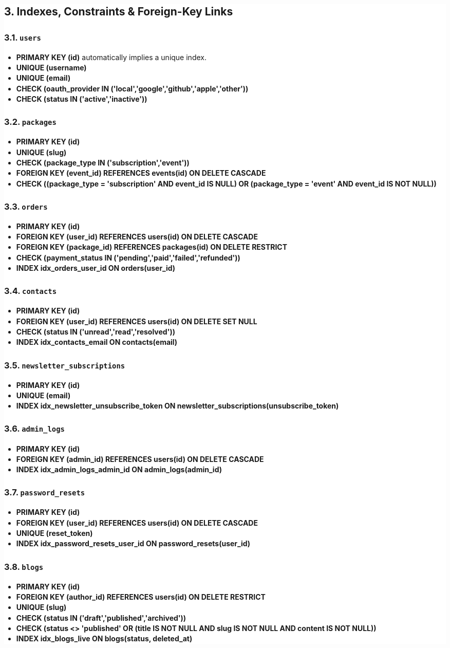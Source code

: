 ## 3. Indexes, Constraints & Foreign-Key Links

### 3.1. `users`
- **PRIMARY KEY (id)** automatically implies a unique index.
- **UNIQUE (username)**
- **UNIQUE (email)**
- **CHECK (oauth_provider IN ('local','google','github','apple','other'))**
- **CHECK (status IN ('active','inactive'))**

### 3.2. `packages`
- **PRIMARY KEY (id)**
- **UNIQUE (slug)**
- **CHECK (package_type IN ('subscription','event'))**
- **FOREIGN KEY (event_id) REFERENCES events(id) ON DELETE CASCADE**
- **CHECK ((package_type = 'subscription' AND event_id IS NULL) OR (package_type = 'event' AND event_id IS NOT NULL))**

### 3.3. `orders`
- **PRIMARY KEY (id)**
- **FOREIGN KEY (user_id) REFERENCES users(id) ON DELETE CASCADE**
- **FOREIGN KEY (package_id) REFERENCES packages(id) ON DELETE RESTRICT**
- **CHECK (payment_status IN ('pending','paid','failed','refunded'))**
- **INDEX idx_orders_user_id ON orders(user_id)**

### 3.4. `contacts`
- **PRIMARY KEY (id)**
- **FOREIGN KEY (user_id) REFERENCES users(id) ON DELETE SET NULL**
- **CHECK (status IN ('unread','read','resolved'))**
- **INDEX idx_contacts_email ON contacts(email)**

### 3.5. `newsletter_subscriptions`
- **PRIMARY KEY (id)**
- **UNIQUE (email)**
- **INDEX idx_newsletter_unsubscribe_token ON newsletter_subscriptions(unsubscribe_token)**

### 3.6. `admin_logs`
- **PRIMARY KEY (id)**
- **FOREIGN KEY (admin_id) REFERENCES users(id) ON DELETE CASCADE**
- **INDEX idx_admin_logs_admin_id ON admin_logs(admin_id)**

### 3.7. `password_resets`
- **PRIMARY KEY (id)**
- **FOREIGN KEY (user_id) REFERENCES users(id) ON DELETE CASCADE**
- **UNIQUE (reset_token)**
- **INDEX idx_password_resets_user_id ON password_resets(user_id)**

### 3.8. `blogs`
- **PRIMARY KEY (id)**
- **FOREIGN KEY (author_id) REFERENCES users(id) ON DELETE RESTRICT**
- **UNIQUE (slug)**
- **CHECK (status IN ('draft','published','archived'))**
- **CHECK (status <> 'published' OR (title IS NOT NULL AND slug IS NOT NULL AND content IS NOT NULL))**
- **INDEX idx_blogs_live ON blogs(status, deleted_at)**
